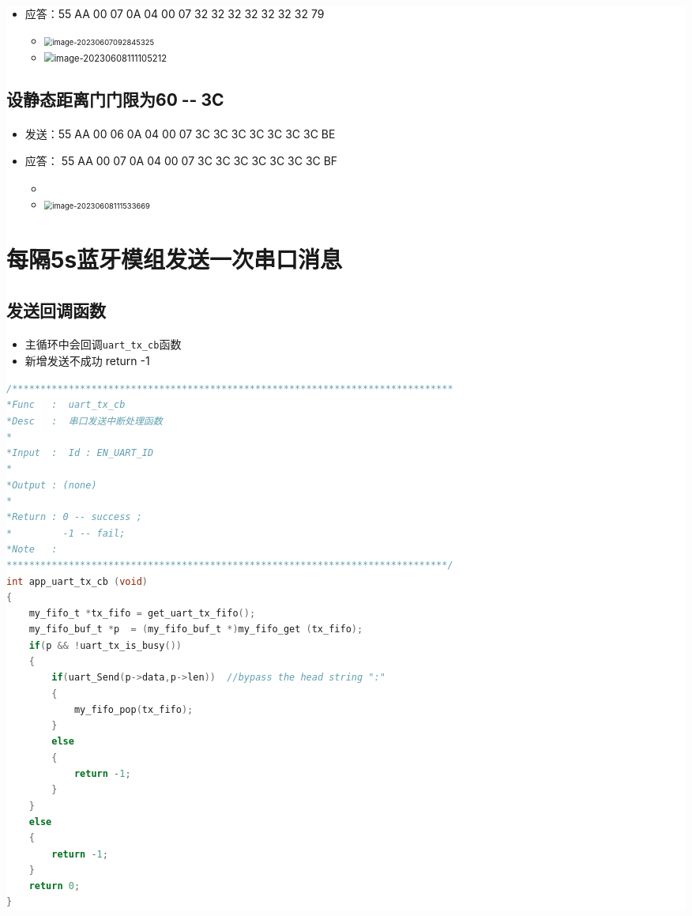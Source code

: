 * 应答：55 AA 00 07 0A 04 00 07 32 32 32 32 32 32 32 79

  * <img src="https://cvp.oss-cn-shanghai.aliyuncs.com/picgo/202306070928460.png" alt="image-20230607092845325" style="zoom: 67%;" />

  * <img src="https://cvp.oss-cn-shanghai.aliyuncs.com/picgo/202306081111409.png" alt="image-20230608111105212" style="zoom: 80%;" />

## 设静态距离门门限为60 -- 3C

* 发送：55 AA 00 06 0A 04 00 07 3C 3C 3C 3C 3C 3C 3C BE

* 应答： 55 AA 00 07 0A 04 00 07 3C 3C 3C 3C 3C 3C 3C BF

  * 

  * <img src="https://cvp.oss-cn-shanghai.aliyuncs.com/picgo/202306081115888.png" alt="image-20230608111533669" style="zoom: 67%;" />

# 每隔5s蓝牙模组发送一次串口消息



## 发送回调函数

* 主循环中会回调`uart_tx_cb`函数
* 新增发送不成功 return -1 

~~~C
/******************************************************************************
*Func   :  uart_tx_cb
*Desc   :  串口发送中断处理函数
*          
*Input  :  Id : EN_UART_ID
*          
*Output : (none)
*
*Return : 0 -- success ;
*         -1 -- fail;
*Note   : 
******************************************************************************/
int app_uart_tx_cb (void)
{
    my_fifo_t *tx_fifo = get_uart_tx_fifo();
    my_fifo_buf_t *p  = (my_fifo_buf_t *)my_fifo_get (tx_fifo);
    if(p && !uart_tx_is_busy())
    {  
        if(uart_Send(p->data,p->len))  //bypass the head string ":"
        {  
            my_fifo_pop(tx_fifo);
        }
        else
        {
            return -1;
        }
    }
    else
    {
        return -1;
    }
    return 0;
}
~~~

